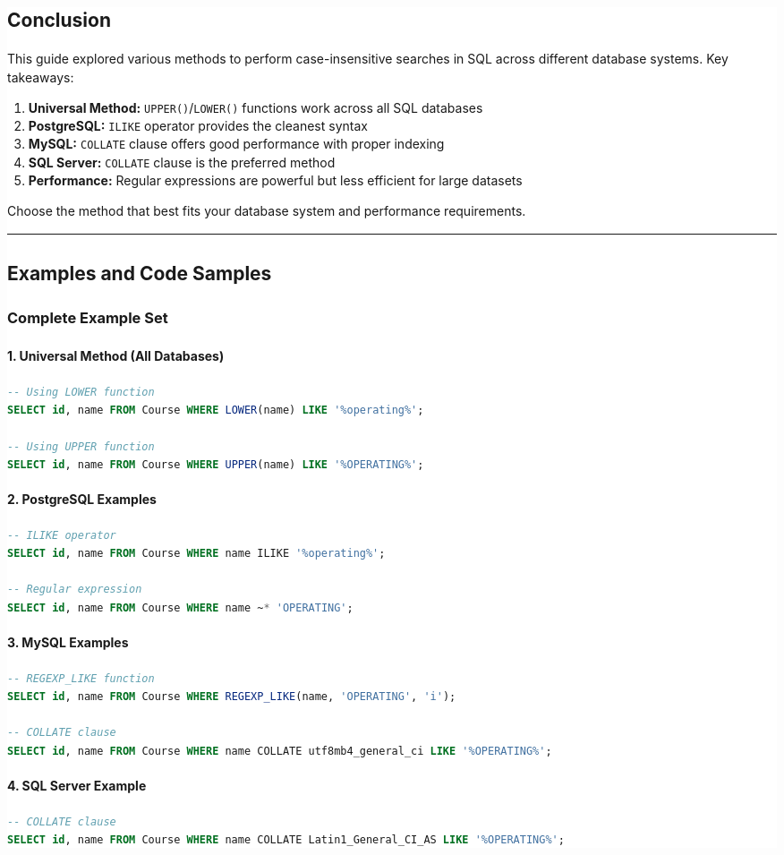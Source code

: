 
## Conclusion

This guide explored various methods to perform case-insensitive searches in SQL across different database systems. Key takeaways:

1. **Universal Method:** `UPPER()`/`LOWER()` functions work across all SQL databases
2. **PostgreSQL:** `ILIKE` operator provides the cleanest syntax
3. **MySQL:** `COLLATE` clause offers good performance with proper indexing
4. **SQL Server:** `COLLATE` clause is the preferred method
5. **Performance:** Regular expressions are powerful but less efficient for large datasets

Choose the method that best fits your database system and performance requirements.

---

## Examples and Code Samples

### Complete Example Set

#### 1. Universal Method (All Databases)
```sql
-- Using LOWER function
SELECT id, name FROM Course WHERE LOWER(name) LIKE '%operating%';

-- Using UPPER function  
SELECT id, name FROM Course WHERE UPPER(name) LIKE '%OPERATING%';
```

#### 2. PostgreSQL Examples
```sql
-- ILIKE operator
SELECT id, name FROM Course WHERE name ILIKE '%operating%';

-- Regular expression
SELECT id, name FROM Course WHERE name ~* 'OPERATING';
```

#### 3. MySQL Examples
```sql
-- REGEXP_LIKE function
SELECT id, name FROM Course WHERE REGEXP_LIKE(name, 'OPERATING', 'i');

-- COLLATE clause
SELECT id, name FROM Course WHERE name COLLATE utf8mb4_general_ci LIKE '%OPERATING%';
```

#### 4. SQL Server Example
```sql
-- COLLATE clause
SELECT id, name FROM Course WHERE name COLLATE Latin1_General_CI_AS LIKE '%OPERATING%';
```
